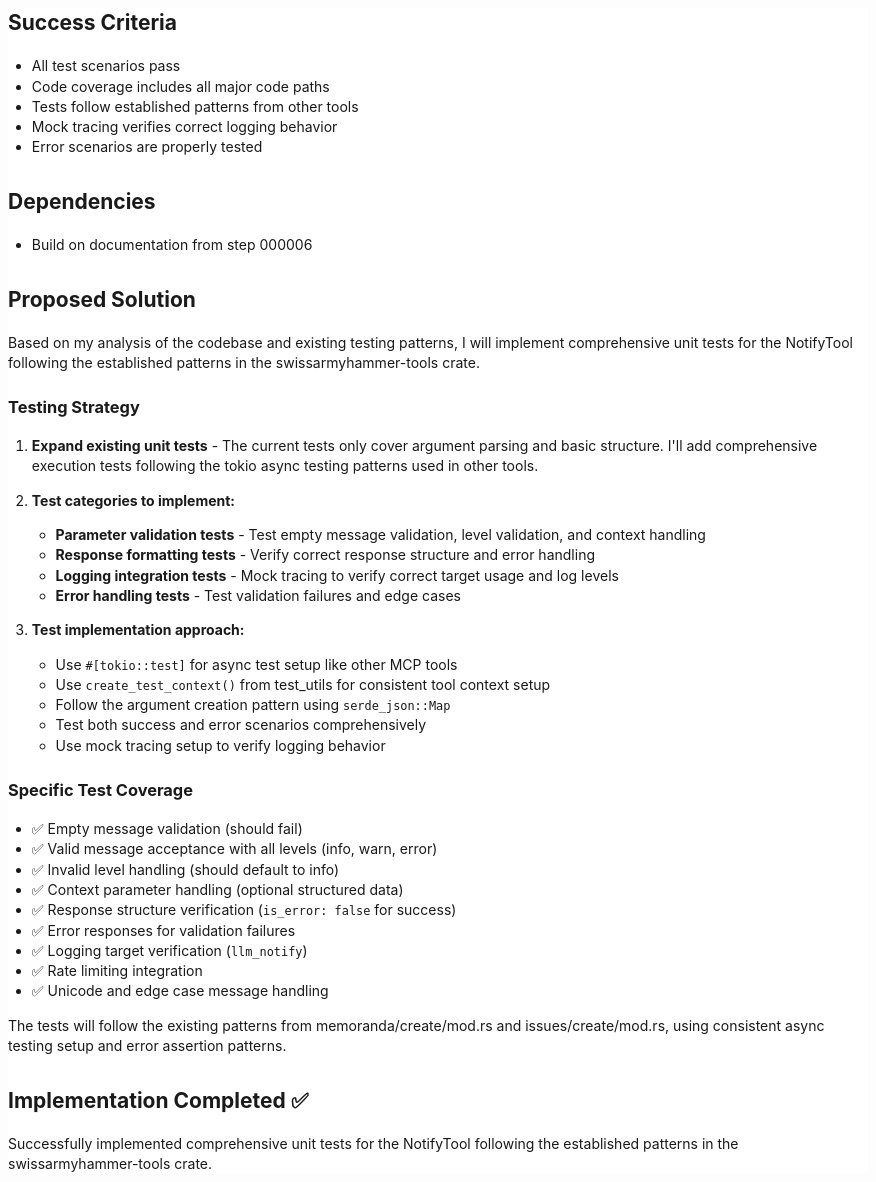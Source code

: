 ## Success Criteria
- All test scenarios pass
- Code coverage includes all major code paths
- Tests follow established patterns from other tools
- Mock tracing verifies correct logging behavior
- Error scenarios are properly tested

## Dependencies
- Build on documentation from step 000006
## Proposed Solution

Based on my analysis of the codebase and existing testing patterns, I will implement comprehensive unit tests for the NotifyTool following the established patterns in the swissarmyhammer-tools crate.

### Testing Strategy
1. **Expand existing unit tests** - The current tests only cover argument parsing and basic structure. I'll add comprehensive execution tests following the tokio async testing patterns used in other tools.

2. **Test categories to implement:**
   - **Parameter validation tests** - Test empty message validation, level validation, and context handling
   - **Response formatting tests** - Verify correct response structure and error handling
   - **Logging integration tests** - Mock tracing to verify correct target usage and log levels
   - **Error handling tests** - Test validation failures and edge cases

3. **Test implementation approach:**
   - Use `#[tokio::test]` for async test setup like other MCP tools
   - Use `create_test_context()` from test_utils for consistent tool context setup
   - Follow the argument creation pattern using `serde_json::Map` 
   - Test both success and error scenarios comprehensively
   - Use mock tracing setup to verify logging behavior

### Specific Test Coverage
- ✅ Empty message validation (should fail)
- ✅ Valid message acceptance with all levels (info, warn, error)
- ✅ Invalid level handling (should default to info)
- ✅ Context parameter handling (optional structured data)
- ✅ Response structure verification (`is_error: false` for success)
- ✅ Error responses for validation failures
- ✅ Logging target verification (`llm_notify`)
- ✅ Rate limiting integration
- ✅ Unicode and edge case message handling

The tests will follow the existing patterns from memoranda/create/mod.rs and issues/create/mod.rs, using consistent async testing setup and error assertion patterns.
## Implementation Completed ✅

Successfully implemented comprehensive unit tests for the NotifyTool following the established patterns in the swissarmyhammer-tools crate.

